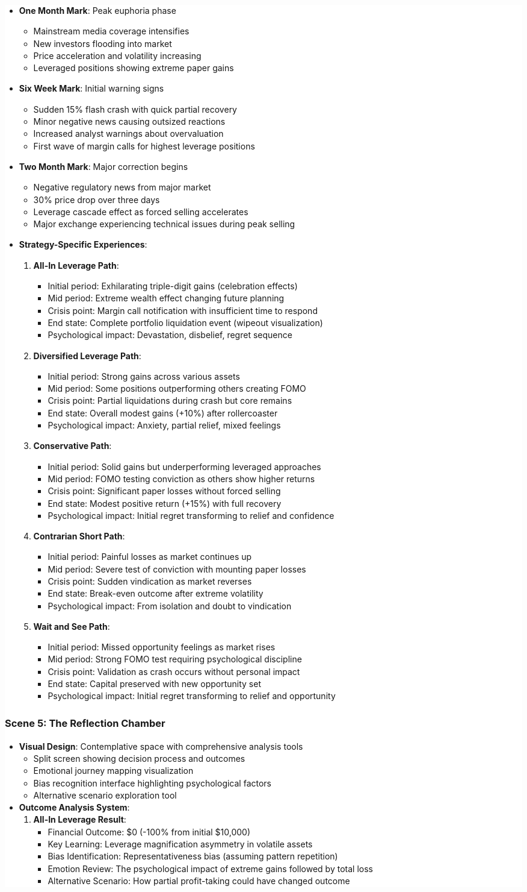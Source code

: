  - **One Month Mark**: Peak euphoria phase
    - Mainstream media coverage intensifies
    - New investors flooding into market
    - Price acceleration and volatility increasing
    - Leveraged positions showing extreme paper gains
  
  - **Six Week Mark**: Initial warning signs
    - Sudden 15% flash crash with quick partial recovery
    - Minor negative news causing outsized reactions
    - Increased analyst warnings about overvaluation
    - First wave of margin calls for highest leverage positions
  
  - **Two Month Mark**: Major correction begins
    - Negative regulatory news from major market
    - 30% price drop over three days
    - Leverage cascade effect as forced selling accelerates
    - Major exchange experiencing technical issues during peak selling
- **Strategy-Specific Experiences**:
  1. **All-In Leverage Path**:
     - Initial period: Exhilarating triple-digit gains (celebration effects)
     - Mid period: Extreme wealth effect changing future planning
     - Crisis point: Margin call notification with insufficient time to respond
     - End state: Complete portfolio liquidation event (wipeout visualization)
     - Psychological impact: Devastation, disbelief, regret sequence
  
  2. **Diversified Leverage Path**:
     - Initial period: Strong gains across various assets
     - Mid period: Some positions outperforming others creating FOMO
     - Crisis point: Partial liquidations during crash but core remains
     - End state: Overall modest gains (+10%) after rollercoaster
     - Psychological impact: Anxiety, partial relief, mixed feelings
  
  3. **Conservative Path**:
     - Initial period: Solid gains but underperforming leveraged approaches
     - Mid period: FOMO testing conviction as others show higher returns
     - Crisis point: Significant paper losses without forced selling
     - End state: Modest positive return (+15%) with full recovery
     - Psychological impact: Initial regret transforming to relief and confidence
  
  4. **Contrarian Short Path**:
     - Initial period: Painful losses as market continues up
     - Mid period: Severe test of conviction with mounting paper losses
     - Crisis point: Sudden vindication as market reverses
     - End state: Break-even outcome after extreme volatility
     - Psychological impact: From isolation and doubt to vindication
  
  5. **Wait and See Path**:
     - Initial period: Missed opportunity feelings as market rises
     - Mid period: Strong FOMO test requiring psychological discipline
     - Crisis point: Validation as crash occurs without personal impact
     - End state: Capital preserved with new opportunity set
     - Psychological impact: Initial regret transforming to relief and opportunity

### Scene 5: The Reflection Chamber
- **Visual Design**: Contemplative space with comprehensive analysis tools
  - Split screen showing decision process and outcomes
  - Emotional journey mapping visualization
  - Bias recognition interface highlighting psychological factors
  - Alternative scenario exploration tool
- **Outcome Analysis System**:
  1. **All-In Leverage Result**:
     - Financial Outcome: $0 (-100% from initial $10,000)
     - Key Learning: Leverage magnification asymmetry in volatile assets
     - Bias Identification: Representativeness bias (assuming pattern repetition)
     - Emotion Review: The psychological impact of extreme gains followed by total loss
     - Alternative Scenario: How partial profit-taking could have changed outcome